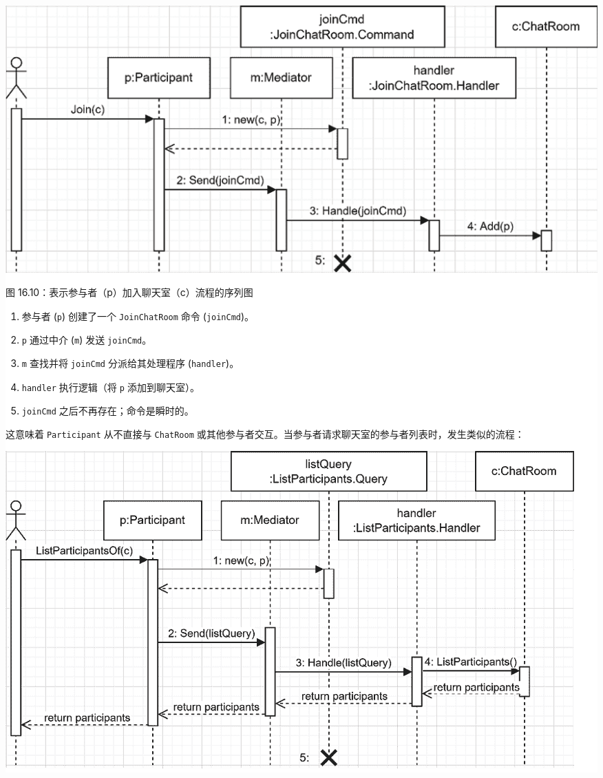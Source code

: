 ![图 16.10：表示参与者（p）加入聊天室（c）流程的序列图](img/file108.png)

图 16.10：表示参与者（p）加入聊天室（c）流程的序列图

1.  参与者 (`p`) 创建了一个 `JoinChatRoom` 命令 (`joinCmd`)。

1.  `p` 通过中介 (`m`) 发送 `joinCmd`。

1.  `m` 查找并将 `joinCmd` 分派给其处理程序 (`handler`)。

1.  `handler` 执行逻辑（将 `p` 添加到聊天室）。

1.  `joinCmd` 之后不再存在；命令是瞬时的。

这意味着 `Participant` 从不直接与 `ChatRoom` 或其他参与者交互。当参与者请求聊天室的参与者列表时，发生类似的流程：

![图 16.11：表示参与者（p）请求聊天室（c）参与者列表流程的序列图](img/file109.png)
